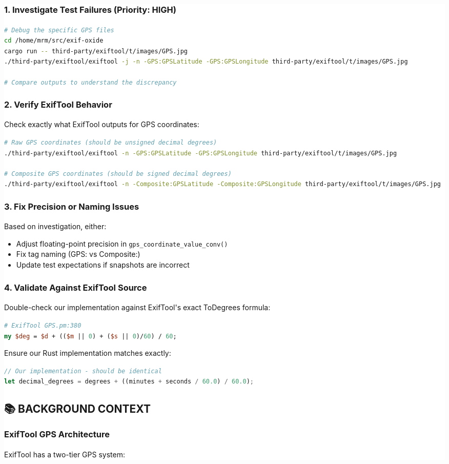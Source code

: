 ### 1. Investigate Test Failures (Priority: HIGH)

```bash
# Debug the specific GPS files
cd /home/mrm/src/exif-oxide
cargo run -- third-party/exiftool/t/images/GPS.jpg
./third-party/exiftool/exiftool -j -n -GPS:GPSLatitude -GPS:GPSLongitude third-party/exiftool/t/images/GPS.jpg

# Compare outputs to understand the discrepancy
```

### 2. Verify ExifTool Behavior

Check exactly what ExifTool outputs for GPS coordinates:

```bash
# Raw GPS coordinates (should be unsigned decimal degrees)
./third-party/exiftool/exiftool -n -GPS:GPSLatitude -GPS:GPSLongitude third-party/exiftool/t/images/GPS.jpg

# Composite GPS coordinates (should be signed decimal degrees)
./third-party/exiftool/exiftool -n -Composite:GPSLatitude -Composite:GPSLongitude third-party/exiftool/t/images/GPS.jpg
```

### 3. Fix Precision or Naming Issues

Based on investigation, either:

- Adjust floating-point precision in `gps_coordinate_value_conv()`
- Fix tag naming (GPS: vs Composite:)
- Update test expectations if snapshots are incorrect

### 4. Validate Against ExifTool Source

Double-check our implementation against ExifTool's exact ToDegrees formula:

```perl
# ExifTool GPS.pm:380
my $deg = $d + (($m || 0) + ($s || 0)/60) / 60;
```

Ensure our Rust implementation matches exactly:

```rust
// Our implementation - should be identical
let decimal_degrees = degrees + ((minutes + seconds / 60.0) / 60.0);
```

## 📚 BACKGROUND CONTEXT

### ExifTool GPS Architecture

ExifTool has a two-tier GPS system:
